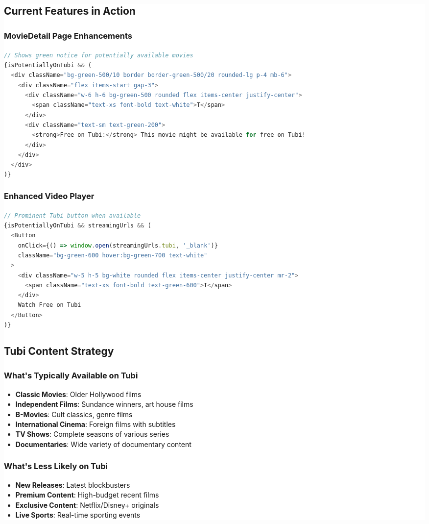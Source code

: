 ## Current Features in Action

### MovieDetail Page Enhancements
```typescript
// Shows green notice for potentially available movies
{isPotentiallyOnTubi && (
  <div className="bg-green-500/10 border border-green-500/20 rounded-lg p-4 mb-6">
    <div className="flex items-start gap-3">
      <div className="w-6 h-6 bg-green-500 rounded flex items-center justify-center">
        <span className="text-xs font-bold text-white">T</span>
      </div>
      <div className="text-sm text-green-200">
        <strong>Free on Tubi:</strong> This movie might be available for free on Tubi!
      </div>
    </div>
  </div>
)}
```

### Enhanced Video Player
```typescript
// Prominent Tubi button when available
{isPotentiallyOnTubi && streamingUrls && (
  <Button 
    onClick={() => window.open(streamingUrls.tubi, '_blank')} 
    className="bg-green-600 hover:bg-green-700 text-white"
  >
    <div className="w-5 h-5 bg-white rounded flex items-center justify-center mr-2">
      <span className="text-xs font-bold text-green-600">T</span>
    </div>
    Watch Free on Tubi
  </Button>
)}
```

## Tubi Content Strategy

### What's Typically Available on Tubi
- **Classic Movies**: Older Hollywood films
- **Independent Films**: Sundance winners, art house films
- **B-Movies**: Cult classics, genre films
- **International Cinema**: Foreign films with subtitles
- **TV Shows**: Complete seasons of various series
- **Documentaries**: Wide variety of documentary content

### What's Less Likely on Tubi
- **New Releases**: Latest blockbusters
- **Premium Content**: High-budget recent films
- **Exclusive Content**: Netflix/Disney+ originals
- **Live Sports**: Real-time sporting events
